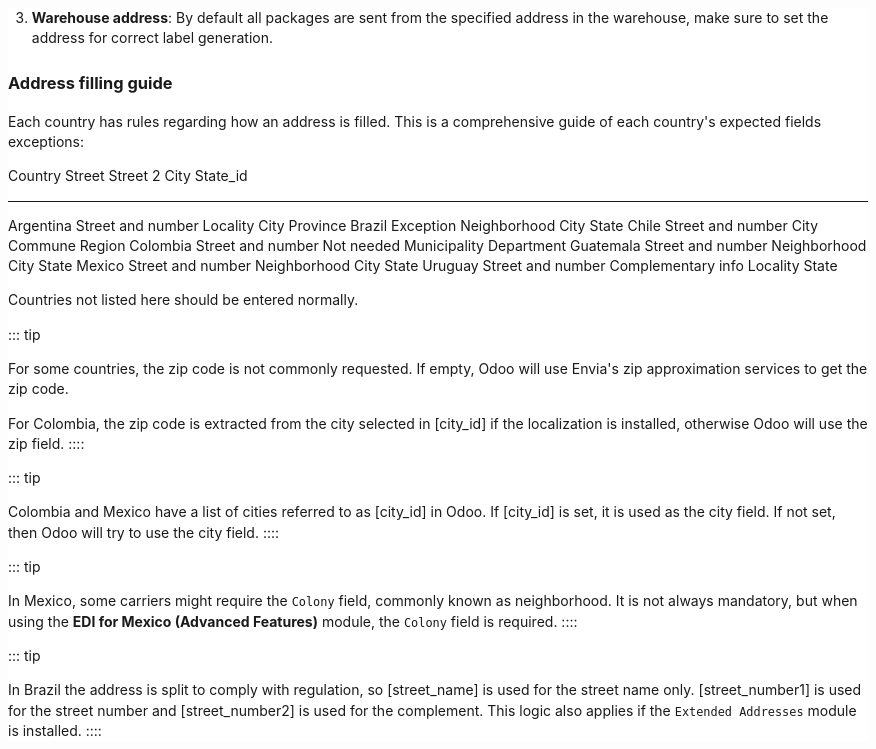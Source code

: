3.  **Warehouse address**: By default all packages are sent from the
    specified address in the warehouse, make sure to set the address for
    correct label generation.

### Address filling guide

Each country has rules regarding how an address is filled. This is a
comprehensive guide of each country\'s expected fields exceptions:

  Country     Street              Street 2             City           State_id
  ----------- ------------------- -------------------- -------------- ------------
  Argentina   Street and number   Locality             City           Province
  Brazil      Exception           Neighborhood         City           State
  Chile       Street and number   City                 Commune        Region
  Colombia    Street and number   Not needed           Municipality   Department
  Guatemala   Street and number   Neighborhood         City           State
  Mexico      Street and number   Neighborhood         City           State
  Uruguay     Street and number   Complementary info   Locality       State

Countries not listed here should be entered normally.

::: tip

For some countries, the zip code is not commonly requested. If empty,
Odoo will use Envia\'s zip approximation services to get the zip code.

For Colombia, the zip code is extracted from the city selected in
[city_id] if the localization is installed, otherwise Odoo
will use the zip field.
::::

::: tip

Colombia and Mexico have a list of cities referred to as
[city_id] in Odoo. If [city_id] is set, it is
used as the city field. If not set, then Odoo will try to use the city
field.
::::

::: tip

In Mexico, some carriers might require the `Colony` field, commonly known as neighborhood. It is not always
mandatory, but when using the **EDI for Mexico (Advanced Features)**
module, the `Colony` field is
required.
::::

::: tip

In Brazil the address is split to comply with regulation, so
[street_name] is used for the street name only.
[street_number1] is used for the street number and
[street_number2] is used for the complement. This logic also
applies if the `Extended Addresses`
module is installed.
::::
